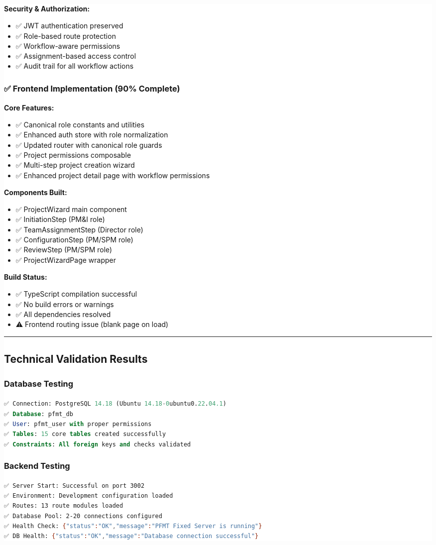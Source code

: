 **Security & Authorization:**
- ✅ JWT authentication preserved
- ✅ Role-based route protection
- ✅ Workflow-aware permissions
- ✅ Assignment-based access control
- ✅ Audit trail for all workflow actions

### ✅ **Frontend Implementation (90% Complete)**

**Core Features:**
- ✅ Canonical role constants and utilities
- ✅ Enhanced auth store with role normalization
- ✅ Updated router with canonical role guards
- ✅ Project permissions composable
- ✅ Multi-step project creation wizard
- ✅ Enhanced project detail page with workflow permissions

**Components Built:**
- ✅ ProjectWizard main component
- ✅ InitiationStep (PM&I role)
- ✅ TeamAssignmentStep (Director role)
- ✅ ConfigurationStep (PM/SPM role)
- ✅ ReviewStep (PM/SPM role)
- ✅ ProjectWizardPage wrapper

**Build Status:**
- ✅ TypeScript compilation successful
- ✅ No build errors or warnings
- ✅ All dependencies resolved
- ⚠️ Frontend routing issue (blank page on load)

---

## Technical Validation Results

### **Database Testing**
```sql
✅ Connection: PostgreSQL 14.18 (Ubuntu 14.18-0ubuntu0.22.04.1)
✅ Database: pfmt_db
✅ User: pfmt_user with proper permissions
✅ Tables: 15 core tables created successfully
✅ Constraints: All foreign keys and checks validated
```

### **Backend Testing**
```bash
✅ Server Start: Successful on port 3002
✅ Environment: Development configuration loaded
✅ Routes: 13 route modules loaded
✅ Database Pool: 2-20 connections configured
✅ Health Check: {"status":"OK","message":"PFMT Fixed Server is running"}
✅ DB Health: {"status":"OK","message":"Database connection successful"}
```
